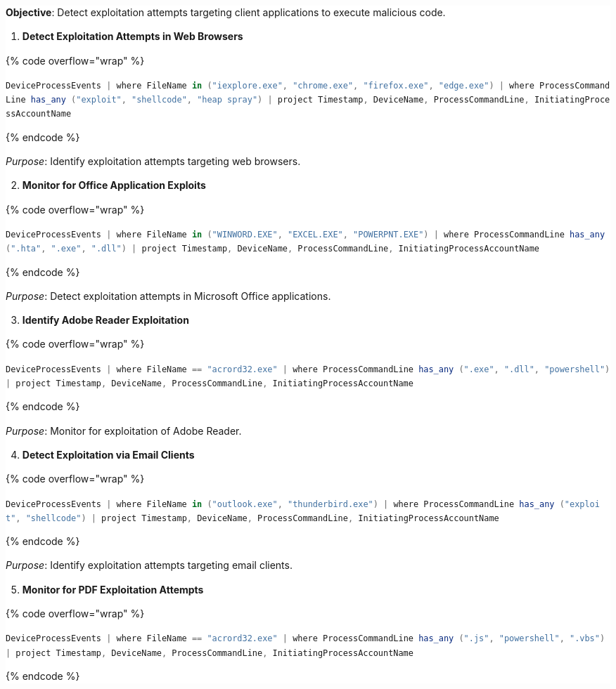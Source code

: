 **Objective**: Detect exploitation attempts targeting client applications to execute malicious code.

1. **Detect Exploitation Attempts in Web Browsers**

{% code overflow="wrap" %}
```cs
DeviceProcessEvents | where FileName in ("iexplore.exe", "chrome.exe", "firefox.exe", "edge.exe") | where ProcessCommandLine has_any ("exploit", "shellcode", "heap spray") | project Timestamp, DeviceName, ProcessCommandLine, InitiatingProcessAccountName
```
{% endcode %}

_Purpose_: Identify exploitation attempts targeting web browsers.

2. **Monitor for Office Application Exploits**

{% code overflow="wrap" %}
```cs
DeviceProcessEvents | where FileName in ("WINWORD.EXE", "EXCEL.EXE", "POWERPNT.EXE") | where ProcessCommandLine has_any (".hta", ".exe", ".dll") | project Timestamp, DeviceName, ProcessCommandLine, InitiatingProcessAccountName
```
{% endcode %}

_Purpose_: Detect exploitation attempts in Microsoft Office applications.

3. **Identify Adobe Reader Exploitation**

{% code overflow="wrap" %}
```cs
DeviceProcessEvents | where FileName == "acrord32.exe" | where ProcessCommandLine has_any (".exe", ".dll", "powershell") | project Timestamp, DeviceName, ProcessCommandLine, InitiatingProcessAccountName
```
{% endcode %}

_Purpose_: Monitor for exploitation of Adobe Reader.

4. **Detect Exploitation via Email Clients**

{% code overflow="wrap" %}
```cs
DeviceProcessEvents | where FileName in ("outlook.exe", "thunderbird.exe") | where ProcessCommandLine has_any ("exploit", "shellcode") | project Timestamp, DeviceName, ProcessCommandLine, InitiatingProcessAccountName
```
{% endcode %}

_Purpose_: Identify exploitation attempts targeting email clients.

5. **Monitor for PDF Exploitation Attempts**

{% code overflow="wrap" %}
```cs
DeviceProcessEvents | where FileName == "acrord32.exe" | where ProcessCommandLine has_any (".js", "powershell", ".vbs") | project Timestamp, DeviceName, ProcessCommandLine, InitiatingProcessAccountName
```
{% endcode %}
